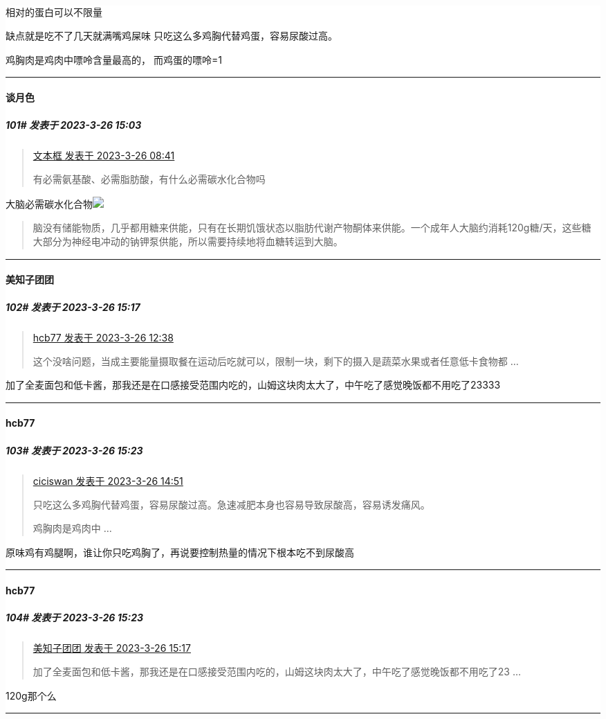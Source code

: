 相对的蛋白可以不限量

缺点就是吃不了几天就满嘴鸡屎味</blockquote>
只吃这么多鸡胸代替鸡蛋，容易尿酸过高。

鸡胸肉是鸡肉中嘌呤含量最高的， 而鸡蛋的嘌呤=1


*****

####  谈月色  
##### 101#       发表于 2023-3-26 15:03

<blockquote><a href="httphttps://bbs.saraba1st.com/2b/forum.php?mod=redirect&amp;goto=findpost&amp;pid=60226784&amp;ptid=2125830" target="_blank">文本框 发表于 2023-3-26 08:41</a>

有必需氨基酸、必需脂肪酸，有什么必需碳水化合物吗</blockquote>
大脑必需碳水化合物<img src="https://static.saraba1st.com/image/smiley/face2017/067.png" referrerpolicy="no-referrer"> <blockquote>脑没有储能物质，几乎都用糖来供能，只有在长期饥饿状态以脂肪代谢产物酮体来供能。一个成年人大脑约消耗120g糖/天，这些糖大部分为神经电冲动的钠钾泵供能，所以需要持续地将血糖转运到大脑。</blockquote>


*****

####  美知子团团  
##### 102#       发表于 2023-3-26 15:17

<blockquote><a href="httphttps://bbs.saraba1st.com/2b/forum.php?mod=redirect&amp;goto=findpost&amp;pid=60228545&amp;ptid=2125830" target="_blank">hcb77 发表于 2023-3-26 12:38</a>

这个没啥问题，当成主要能量摄取餐在运动后吃就可以，限制一块，剩下的摄入是蔬菜水果或者任意低卡食物都 ...</blockquote>
加了全麦面包和低卡酱，那我还是在口感接受范围内吃的，山姆这块肉太大了，中午吃了感觉晚饭都不用吃了23333


*****

####  hcb77  
##### 103#       发表于 2023-3-26 15:23

<blockquote><a href="httphttps://bbs.saraba1st.com/2b/forum.php?mod=redirect&amp;goto=findpost&amp;pid=60229564&amp;ptid=2125830" target="_blank">ciciswan 发表于 2023-3-26 14:51</a>

只吃这么多鸡胸代替鸡蛋，容易尿酸过高。急速减肥本身也容易导致尿酸高，容易诱发痛风。

鸡胸肉是鸡肉中 ...</blockquote>
原味鸡有鸡腿啊，谁让你只吃鸡胸了，再说要控制热量的情况下根本吃不到尿酸高

*****

####  hcb77  
##### 104#       发表于 2023-3-26 15:23

<blockquote><a href="httphttps://bbs.saraba1st.com/2b/forum.php?mod=redirect&amp;goto=findpost&amp;pid=60229818&amp;ptid=2125830" target="_blank">美知子团团 发表于 2023-3-26 15:17</a>

加了全麦面包和低卡酱，那我还是在口感接受范围内吃的，山姆这块肉太大了，中午吃了感觉晚饭都不用吃了23 ...</blockquote>
120g那个么

*****
